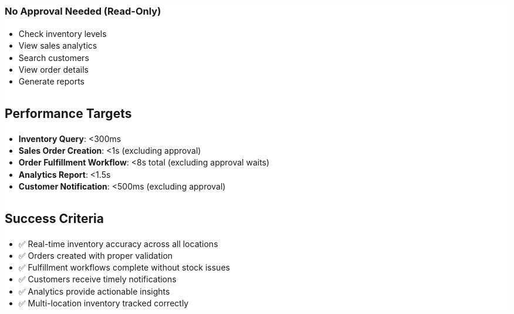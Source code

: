 ### No Approval Needed (Read-Only)
- Check inventory levels
- View sales analytics
- Search customers
- View order details
- Generate reports

## Performance Targets

- **Inventory Query**: <300ms
- **Sales Order Creation**: <1s (excluding approval)
- **Order Fulfillment Workflow**: <8s total (excluding approval waits)
- **Analytics Report**: <1.5s
- **Customer Notification**: <500ms (excluding approval)

## Success Criteria

- ✅ Real-time inventory accuracy across all locations
- ✅ Orders created with proper validation
- ✅ Fulfillment workflows complete without stock issues
- ✅ Customers receive timely notifications
- ✅ Analytics provide actionable insights
- ✅ Multi-location inventory tracked correctly
